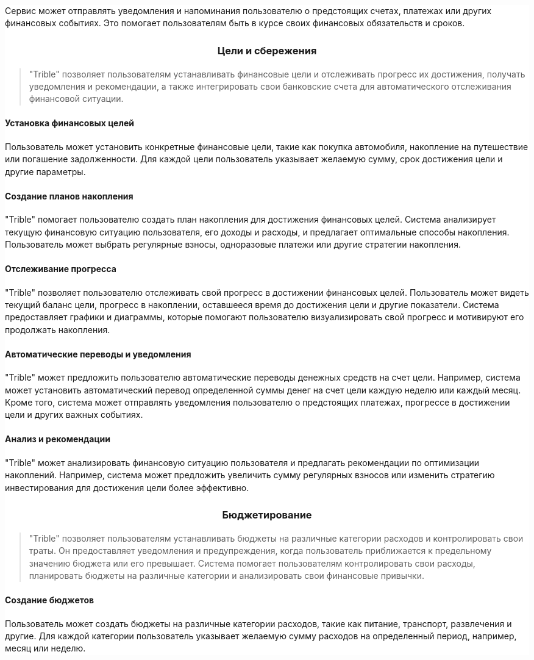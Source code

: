 Сервис может отправлять уведомления и напоминания пользователю о предстоящих счетах, платежах или других финансовых событиях. Это помогает пользователям быть в курсе своих финансовых обязательств и сроков.

<h3 style="text-align: center;">Цели и сбережения</h3>

>"Trible" позволяет пользователям устанавливать финансовые цели и отслеживать прогресс их достижения, получать уведомления и рекомендации, а также интегрировать свои банковские счета для автоматического отслеживания финансовой ситуации.

#### Установка финансовых целей

Пользователь может установить конкретные финансовые цели, такие как покупка автомобиля, накопление на путешествие или погашение задолженности. Для каждой цели пользователь указывает желаемую сумму, срок достижения цели и другие параметры.

#### Создание планов накопления

"Trible" помогает пользователю создать план накопления для достижения финансовых целей. Система анализирует текущую финансовую ситуацию пользователя, его доходы и расходы, и предлагает оптимальные способы накопления. Пользователь может выбрать регулярные взносы, одноразовые платежи или другие стратегии накопления.

#### Отслеживание прогресса

"Trible" позволяет пользователю отслеживать свой прогресс в достижении финансовых целей. Пользователь может видеть текущий баланс цели, прогресс в накоплении, оставшееся время до достижения цели и другие показатели. Система предоставляет графики и диаграммы, которые помогают пользователю визуализировать свой прогресс и мотивируют его продолжать накопления.

#### Автоматические переводы и уведомления

"Trible" может предложить пользователю автоматические переводы денежных средств на счет цели. Например, система может установить автоматический перевод определенной суммы денег на счет цели каждую неделю или каждый месяц. Кроме того, система может отправлять уведомления пользователю о предстоящих платежах, прогрессе в достижении цели и других важных событиях.

#### Анализ и рекомендации

"Trible" может анализировать финансовую ситуацию пользователя и предлагать рекомендации по оптимизации накоплений. Например, система может предложить увеличить сумму регулярных взносов или изменить стратегию инвестирования для достижения цели более эффективно.

<h3 style="text-align: center;">Бюджетирование</h3>

>"Trible" позволяет пользователям устанавливать бюджеты на различные категории расходов и контролировать свои траты. Он предоставляет уведомления и предупреждения, когда пользователь приближается к предельному значению бюджета или его превышает. Система помогает пользователям контролировать свои расходы, планировать бюджеты на различные категории и анализировать свои финансовые привычки.

#### Создание бюджетов

Пользователь может создать бюджеты на различные категории расходов, такие как питание, транспорт, развлечения и другие. Для каждой категории пользователь указывает желаемую сумму расходов на определенный период, например, месяц или неделю.
